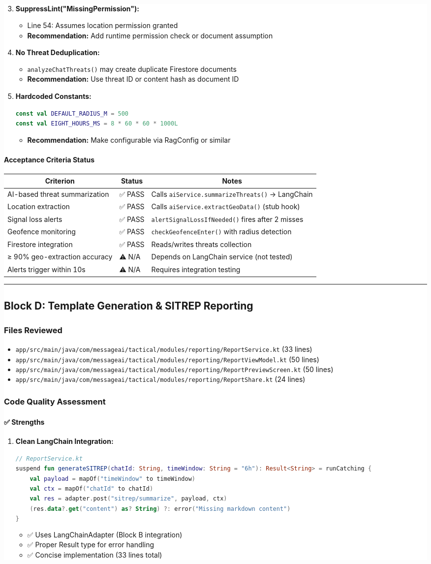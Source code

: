 3. **SuppressLint("MissingPermission"):**
   - Line 54: Assumes location permission granted
   - **Recommendation:** Add runtime permission check or document assumption

4. **No Threat Deduplication:**
   - `analyzeChatThreats()` may create duplicate Firestore documents
   - **Recommendation:** Use threat ID or content hash as document ID

5. **Hardcoded Constants:**
   ```kotlin
   const val DEFAULT_RADIUS_M = 500
   const val EIGHT_HOURS_MS = 8 * 60 * 60 * 1000L
   ```
   - **Recommendation:** Make configurable via RagConfig or similar

#### Acceptance Criteria Status

| Criterion | Status | Notes |
|-----------|--------|-------|
| AI-based threat summarization | ✅ PASS | Calls `aiService.summarizeThreats()` → LangChain |
| Location extraction | ✅ PASS | Calls `aiService.extractGeoData()` (stub hook) |
| Signal loss alerts | ✅ PASS | `alertSignalLossIfNeeded()` fires after 2 misses |
| Geofence monitoring | ✅ PASS | `checkGeofenceEnter()` with radius detection |
| Firestore integration | ✅ PASS | Reads/writes threats collection |
| ≥ 90% geo-extraction accuracy | ⚠️ N/A | Depends on LangChain service (not tested) |
| Alerts trigger within 10s | ⚠️ N/A | Requires integration testing |

---

## Block D: Template Generation & SITREP Reporting

### Files Reviewed
- `app/src/main/java/com/messageai/tactical/modules/reporting/ReportService.kt` (33 lines)
- `app/src/main/java/com/messageai/tactical/modules/reporting/ReportViewModel.kt` (50 lines)
- `app/src/main/java/com/messageai/tactical/modules/reporting/ReportPreviewScreen.kt` (50 lines)
- `app/src/main/java/com/messageai/tactical/modules/reporting/ReportShare.kt` (24 lines)

### Code Quality Assessment

#### ✅ Strengths

1. **Clean LangChain Integration:**
   ```kotlin
   // ReportService.kt
   suspend fun generateSITREP(chatId: String, timeWindow: String = "6h"): Result<String> = runCatching {
       val payload = mapOf("timeWindow" to timeWindow)
       val ctx = mapOf("chatId" to chatId)
       val res = adapter.post("sitrep/summarize", payload, ctx)
       (res.data?.get("content") as? String) ?: error("Missing markdown content")
   }
   ```
   - ✅ Uses LangChainAdapter (Block B integration)
   - ✅ Proper Result type for error handling
   - ✅ Concise implementation (33 lines total)
